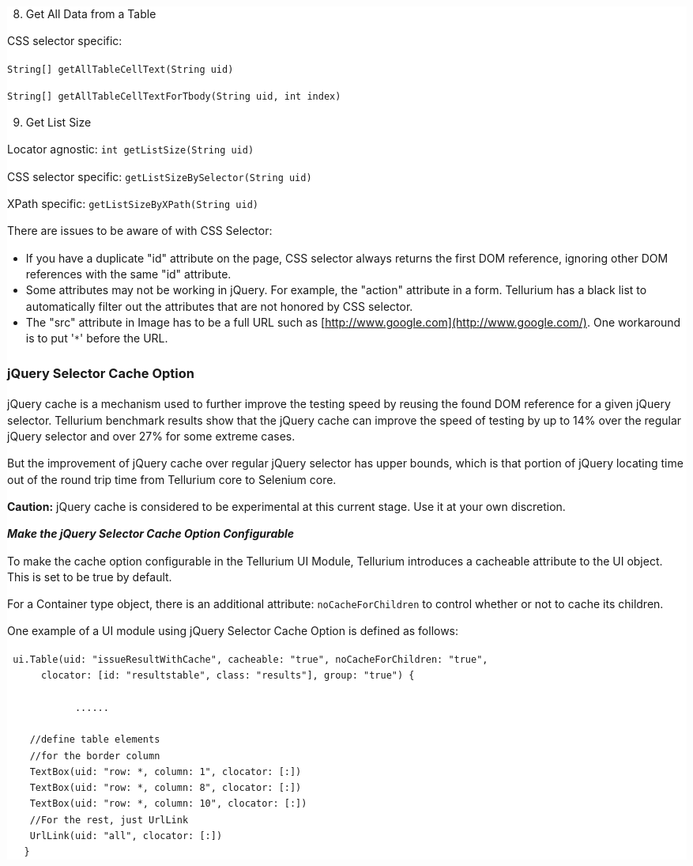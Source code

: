 8. Get All Data from a Table

CSS selector specific:

`String[] getAllTableCellText(String uid)`

`String[] getAllTableCellTextForTbody(String uid, int index)`

9. Get List Size

Locator agnostic:
`int getListSize(String uid)`

CSS selector specific:
`getListSizeBySelector(String uid)`

XPath specific:
`getListSizeByXPath(String uid)`

There are issues to be aware of with CSS Selector:

  * If you have a duplicate "id" attribute on the page, CSS selector always returns the first DOM reference, ignoring other DOM references with the same "id" attribute.
  * Some attributes may not be working in jQuery. For example, the "action" attribute in a form. Tellurium has a black list to automatically filter out the attributes that are not honored by CSS selector.
  * The "src" attribute in Image has to be a full URL such as [http://www.google.com](http://www.google.com/). One workaround is to put '`*`' before the URL.

### jQuery Selector Cache Option ###

jQuery cache is a mechanism used to further improve the testing speed by reusing the found DOM reference for a given jQuery selector. Tellurium benchmark results show that the jQuery cache can improve the speed of testing by up to 14% over the regular jQuery selector and over 27% for some extreme cases.

But the improvement of jQuery cache over regular jQuery selector has upper bounds, which is that portion of jQuery locating time out of the round trip time from Tellurium core to Selenium core.

**Caution:** jQuery cache is considered to be experimental at this current stage. Use it at your own discretion.

**_Make the jQuery Selector Cache Option Configurable_**

To make the cache option configurable in the Tellurium UI Module, Tellurium introduces a cacheable attribute to the UI object. This is set to be true by default.

For a Container type object, there is an additional attribute: `noCacheForChildren` to control whether or not to cache its children.

One example of a UI module using jQuery Selector Cache Option is defined as follows:

```
 ui.Table(uid: "issueResultWithCache", cacheable: "true", noCacheForChildren: "true",
      clocator: [id: "resultstable", class: "results"], group: "true") {
               
            ......

    //define table elements
    //for the border column
    TextBox(uid: "row: *, column: 1", clocator: [:])
    TextBox(uid: "row: *, column: 8", clocator: [:])
    TextBox(uid: "row: *, column: 10", clocator: [:])
    //For the rest, just UrlLink
    UrlLink(uid: "all", clocator: [:])
   }
```
